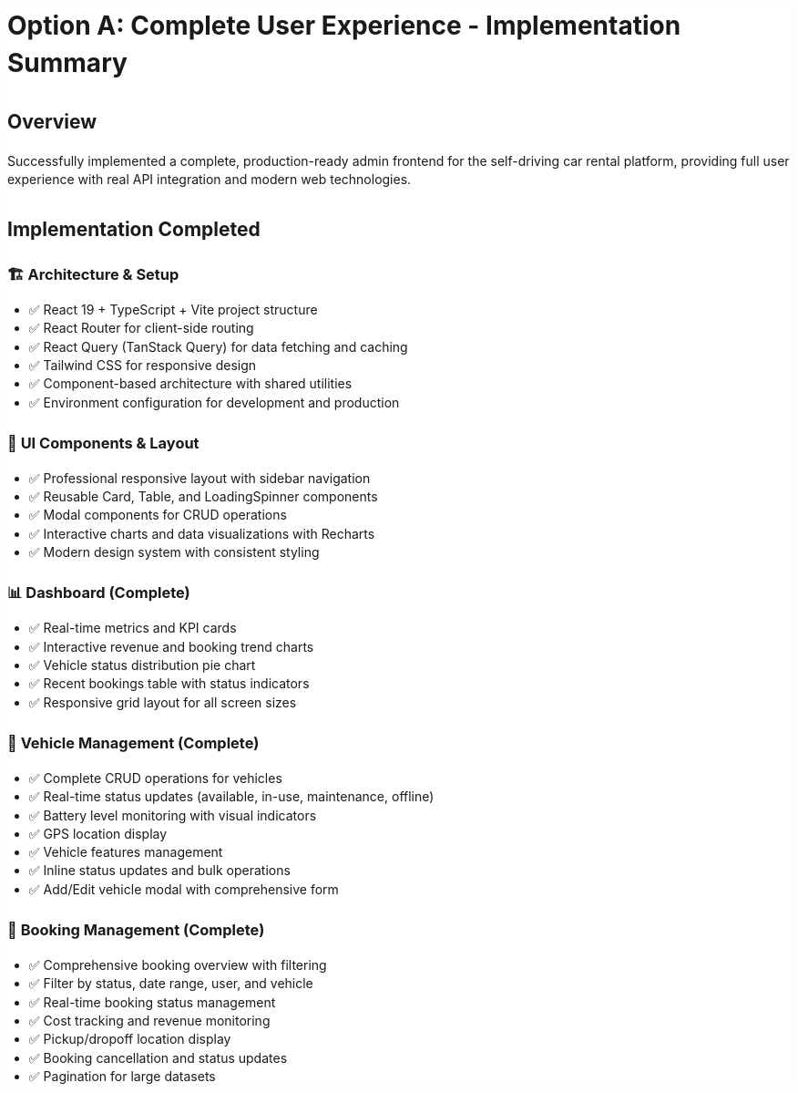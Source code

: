 # Option A: Complete User Experience - Implementation Summary

## Overview
Successfully implemented a complete, production-ready admin frontend for the self-driving car rental platform, providing full user experience with real API integration and modern web technologies.

## Implementation Completed

### 🏗️ **Architecture & Setup**
- ✅ React 19 + TypeScript + Vite project structure
- ✅ React Router for client-side routing
- ✅ React Query (TanStack Query) for data fetching and caching
- ✅ Tailwind CSS for responsive design
- ✅ Component-based architecture with shared utilities
- ✅ Environment configuration for development and production

### 🎨 **UI Components & Layout**
- ✅ Professional responsive layout with sidebar navigation
- ✅ Reusable Card, Table, and LoadingSpinner components
- ✅ Modal components for CRUD operations
- ✅ Interactive charts and data visualizations with Recharts
- ✅ Modern design system with consistent styling

### 📊 **Dashboard (Complete)**
- ✅ Real-time metrics and KPI cards
- ✅ Interactive revenue and booking trend charts
- ✅ Vehicle status distribution pie chart
- ✅ Recent bookings table with status indicators
- ✅ Responsive grid layout for all screen sizes

### 🚗 **Vehicle Management (Complete)**
- ✅ Complete CRUD operations for vehicles
- ✅ Real-time status updates (available, in-use, maintenance, offline)
- ✅ Battery level monitoring with visual indicators
- ✅ GPS location display
- ✅ Vehicle features management
- ✅ Inline status updates and bulk operations
- ✅ Add/Edit vehicle modal with comprehensive form

### 📅 **Booking Management (Complete)**
- ✅ Comprehensive booking overview with filtering
- ✅ Filter by status, date range, user, and vehicle
- ✅ Real-time booking status management
- ✅ Cost tracking and revenue monitoring
- ✅ Pickup/dropoff location display
- ✅ Booking cancellation and status updates
- ✅ Pagination for large datasets
